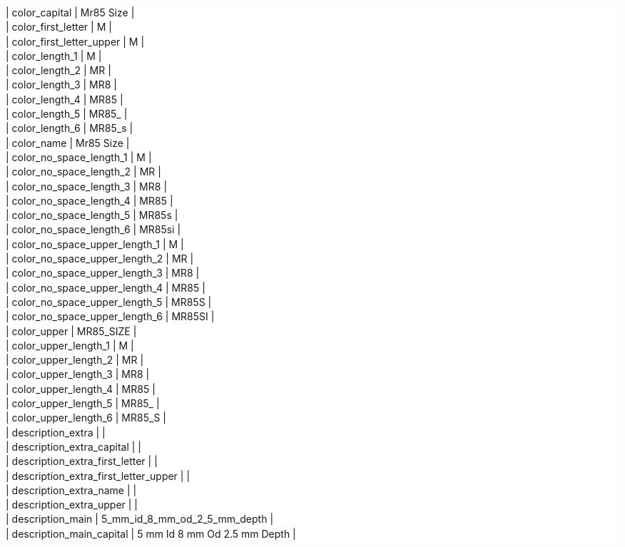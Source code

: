 | color_capital | Mr85 Size |  
| color_first_letter | M |  
| color_first_letter_upper | M |  
| color_length_1 | M |  
| color_length_2 | MR |  
| color_length_3 | MR8 |  
| color_length_4 | MR85 |  
| color_length_5 | MR85_ |  
| color_length_6 | MR85_s |  
| color_name | Mr85 Size |  
| color_no_space_length_1 | M |  
| color_no_space_length_2 | MR |  
| color_no_space_length_3 | MR8 |  
| color_no_space_length_4 | MR85 |  
| color_no_space_length_5 | MR85s |  
| color_no_space_length_6 | MR85si |  
| color_no_space_upper_length_1 | M |  
| color_no_space_upper_length_2 | MR |  
| color_no_space_upper_length_3 | MR8 |  
| color_no_space_upper_length_4 | MR85 |  
| color_no_space_upper_length_5 | MR85S |  
| color_no_space_upper_length_6 | MR85SI |  
| color_upper | MR85_SIZE |  
| color_upper_length_1 | M |  
| color_upper_length_2 | MR |  
| color_upper_length_3 | MR8 |  
| color_upper_length_4 | MR85 |  
| color_upper_length_5 | MR85_ |  
| color_upper_length_6 | MR85_S |  
| description_extra |  |  
| description_extra_capital |  |  
| description_extra_first_letter |  |  
| description_extra_first_letter_upper |  |  
| description_extra_name |  |  
| description_extra_upper |  |  
| description_main | 5_mm_id_8_mm_od_2_5_mm_depth |  
| description_main_capital | 5 mm Id 8 mm Od 2.5 mm Depth |  